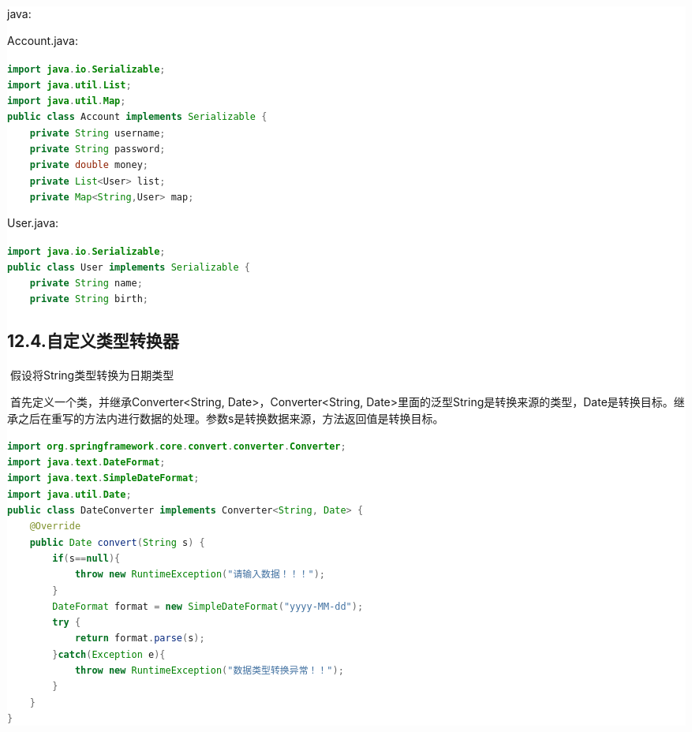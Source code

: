 java:

Account.java:

```java
import java.io.Serializable;
import java.util.List;
import java.util.Map;
public class Account implements Serializable {
    private String username;
    private String password;
    private double money;
    private List<User> list;
    private Map<String,User> map;
```



User.java:

```java
import java.io.Serializable;
public class User implements Serializable {
    private String name;
    private String birth;
```



## 12.4.自定义类型转换器

​		假设将String类型转换为日期类型

​		首先定义一个类，并继承Converter<String, Date>，Converter<String, Date>里面的泛型String是转换来源的类型，Date是转换目标。继承之后在重写的方法内进行数据的处理。参数s是转换数据来源，方法返回值是转换目标。

```java
import org.springframework.core.convert.converter.Converter;
import java.text.DateFormat;
import java.text.SimpleDateFormat;
import java.util.Date;
public class DateConverter implements Converter<String, Date> {
    @Override
    public Date convert(String s) {
        if(s==null){
            throw new RuntimeException("请输入数据！！！");
        }
        DateFormat format = new SimpleDateFormat("yyyy-MM-dd");
        try {
            return format.parse(s);
        }catch(Exception e){
            throw new RuntimeException("数据类型转换异常！！");
        }
    }
}
```
